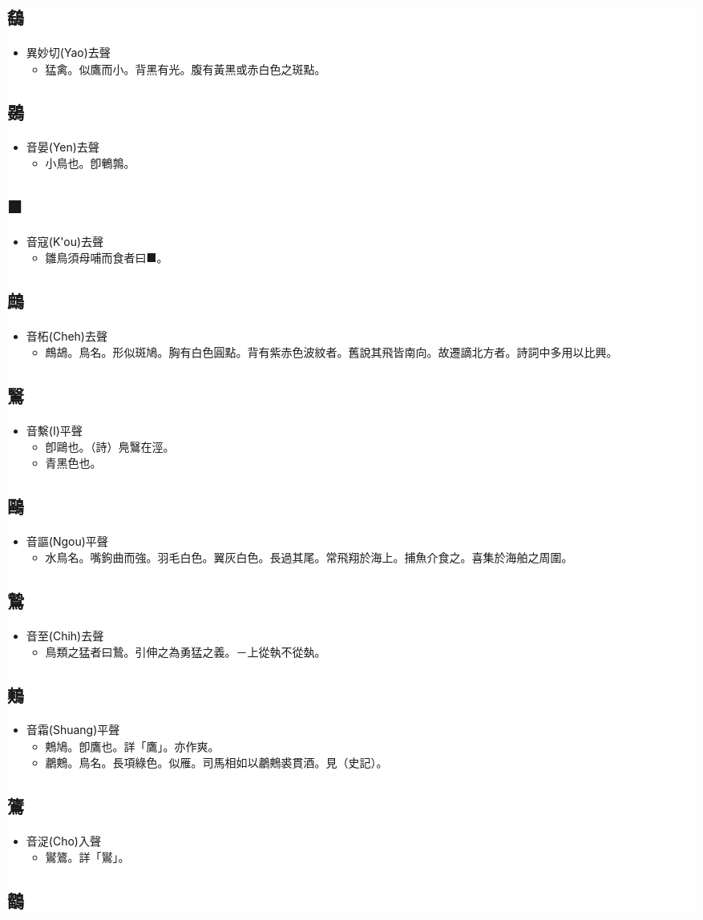 ## 鷂

- 異妙切(Yao)去聲
    - 猛禽。似鷹而小。背黑有光。腹有黃黑或赤白色之斑點。

## 鷃

- 音晏(Yen)去聲
    - 小鳥也。卽鵪鶉。

## ■

- 音寇(K'ou)去聲
    - 雛鳥須母哺而食者曰■。

## 鷓

- 音柘(Cheh)去聲
    - 鷓鴣。鳥名。形似斑鳩。胸有白色圓點。背有紫赤色波紋者。舊說其飛皆南向。故遷謫北方者。詩詞中多用以比興。

## 鷖

- 音繫(I)平聲
    - 卽鷗也。（詩）鳧鷖在涇。
    - 青黑色也。

## 鷗

- 音謳(Ngou)平聲
    - 水鳥名。嘴鉤曲而強。羽毛白色。翼灰白色。長過其尾。常飛翔於海上。捕魚介食之。喜集於海舶之周圍。

## 鷙

- 音至(Chih)去聲
    - 鳥類之猛者曰鷙。引伸之為勇猛之義。－上從執不從埶。

## 鷞

- 音霜(Shuang)平聲
    - 鷞鳩。卽鷹也。詳「鷹」。亦作爽。
    - 鷫鷞。鳥名。長項綠色。似雁。司馬相如以鷫鷞裘貫酒。見（史記）。

## 鷟

- 音浞(Cho)入聲
    - 鸑鷟。詳「鸑」。

## 鶹
